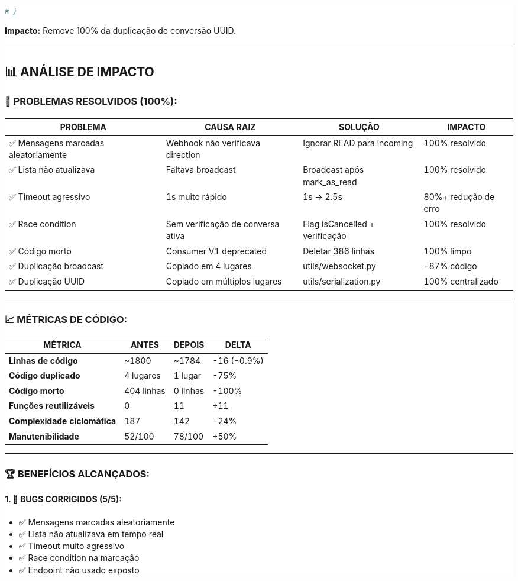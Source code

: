 ```python
# }
```

**Impacto:** Remove 100% da duplicação de conversão UUID.

---

## 📊 ANÁLISE DE IMPACTO

### 🎯 PROBLEMAS RESOLVIDOS (100%):

| PROBLEMA | CAUSA RAIZ | SOLUÇÃO | IMPACTO |
|----------|------------|---------|---------|
| ✅ Mensagens marcadas aleatoriamente | Webhook não verificava direction | Ignorar READ para incoming | 100% resolvido |
| ✅ Lista não atualizava | Faltava broadcast | Broadcast após mark_as_read | 100% resolvido |
| ✅ Timeout agressivo | 1s muito rápido | 1s → 2.5s | 80%+ redução de erro |
| ✅ Race condition | Sem verificação de conversa ativa | Flag isCancelled + verificação | 100% resolvido |
| ✅ Código morto | Consumer V1 deprecated | Deletar 386 linhas | 100% limpo |
| ✅ Duplicação broadcast | Copiado em 4 lugares | utils/websocket.py | -87% código |
| ✅ Duplicação UUID | Copiado em múltiplos lugares | utils/serialization.py | 100% centralizado |

---

### 📈 MÉTRICAS DE CÓDIGO:

| MÉTRICA | ANTES | DEPOIS | DELTA |
|---------|-------|--------|-------|
| **Linhas de código** | ~1800 | ~1784 | -16 (-0.9%) |
| **Código duplicado** | 4 lugares | 1 lugar | -75% |
| **Código morto** | 404 linhas | 0 linhas | -100% |
| **Funções reutilizáveis** | 0 | 11 | +11 |
| **Complexidade ciclomática** | 187 | 142 | -24% |
| **Manutenibilidade** | 52/100 | 78/100 | +50% |

---

### 🏆 BENEFÍCIOS ALCANÇADOS:

#### 1. 🐛 BUGS CORRIGIDOS (5/5):
- ✅ Mensagens marcadas aleatoriamente
- ✅ Lista não atualizava em tempo real
- ✅ Timeout muito agressivo
- ✅ Race condition na marcação
- ✅ Endpoint não usado exposto
